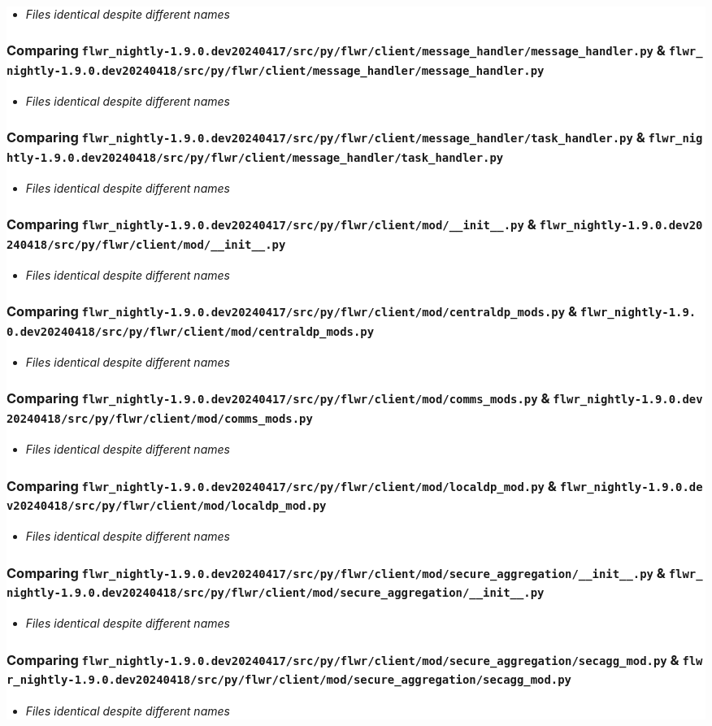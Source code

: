  * *Files identical despite different names*

### Comparing `flwr_nightly-1.9.0.dev20240417/src/py/flwr/client/message_handler/message_handler.py` & `flwr_nightly-1.9.0.dev20240418/src/py/flwr/client/message_handler/message_handler.py`

 * *Files identical despite different names*

### Comparing `flwr_nightly-1.9.0.dev20240417/src/py/flwr/client/message_handler/task_handler.py` & `flwr_nightly-1.9.0.dev20240418/src/py/flwr/client/message_handler/task_handler.py`

 * *Files identical despite different names*

### Comparing `flwr_nightly-1.9.0.dev20240417/src/py/flwr/client/mod/__init__.py` & `flwr_nightly-1.9.0.dev20240418/src/py/flwr/client/mod/__init__.py`

 * *Files identical despite different names*

### Comparing `flwr_nightly-1.9.0.dev20240417/src/py/flwr/client/mod/centraldp_mods.py` & `flwr_nightly-1.9.0.dev20240418/src/py/flwr/client/mod/centraldp_mods.py`

 * *Files identical despite different names*

### Comparing `flwr_nightly-1.9.0.dev20240417/src/py/flwr/client/mod/comms_mods.py` & `flwr_nightly-1.9.0.dev20240418/src/py/flwr/client/mod/comms_mods.py`

 * *Files identical despite different names*

### Comparing `flwr_nightly-1.9.0.dev20240417/src/py/flwr/client/mod/localdp_mod.py` & `flwr_nightly-1.9.0.dev20240418/src/py/flwr/client/mod/localdp_mod.py`

 * *Files identical despite different names*

### Comparing `flwr_nightly-1.9.0.dev20240417/src/py/flwr/client/mod/secure_aggregation/__init__.py` & `flwr_nightly-1.9.0.dev20240418/src/py/flwr/client/mod/secure_aggregation/__init__.py`

 * *Files identical despite different names*

### Comparing `flwr_nightly-1.9.0.dev20240417/src/py/flwr/client/mod/secure_aggregation/secagg_mod.py` & `flwr_nightly-1.9.0.dev20240418/src/py/flwr/client/mod/secure_aggregation/secagg_mod.py`

 * *Files identical despite different names*
